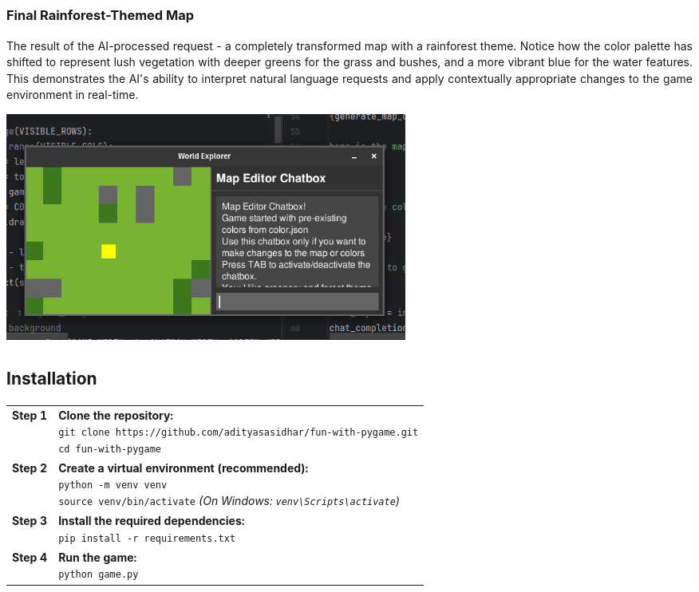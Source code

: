 ### Final Rainforest-Themed Map
<p align="justify">
The result of the AI-processed request - a completely transformed map with a rainforest theme. Notice how the color palette has shifted to represent lush vegetation with deeper greens for the grass and bushes, and a more vibrant blue for the water features. This demonstrates the AI's ability to interpret natural language requests and apply contextually appropriate changes to the game environment in real-time.
</p>

<p align="left"><img src="images/final.png" alt="Final Rainforest Map" width="500"/></p>

## Installation

<div align="center">
  <table>
    <tr>
      <td align="center"><strong>Step 1</strong></td>
      <td>
        <strong>Clone the repository:</strong><br>
        <code>git clone https://github.com/adityasasidhar/fun-with-pygame.git</code><br>
        <code>cd fun-with-pygame</code>
      </td>
    </tr>
    <tr>
      <td align="center"><strong>Step 2</strong></td>
      <td>
        <strong>Create a virtual environment (recommended):</strong><br>
        <code>python -m venv venv</code><br>
        <code>source venv/bin/activate</code> <i>(On Windows: <code>venv\Scripts\activate</code>)</i>
      </td>
    </tr>
    <tr>
      <td align="center"><strong>Step 3</strong></td>
      <td>
        <strong>Install the required dependencies:</strong><br>
        <code>pip install -r requirements.txt</code>
      </td>
    </tr>
    <tr>
      <td align="center"><strong>Step 4</strong></td>
      <td>
        <strong>Run the game:</strong><br>
        <code>python game.py</code>